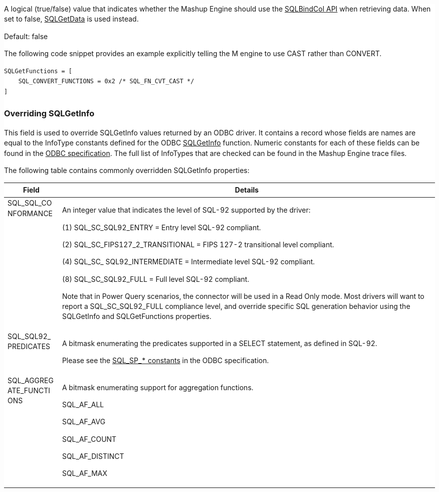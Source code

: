 <td><p>A logical (true/false) value that indicates whether the Mashup Engine should use the <a href="https://docs.microsoft.com/en-us/sql/odbc/reference/syntax/sqlbindcol-function">SQLBindCol API</a> when retrieving data. When set to false, <a href="https://docs.microsoft.com/en-us/sql/odbc/reference/syntax/sqlgetdata-function">SQLGetData</a> is used instead.</p>
<p>Default: false</p></td>
</tr>
</tbody>
</table>

The following code snippet provides an example explicitly telling the M
engine to use CAST rather than CONVERT.

```
SQLGetFunctions = [
    SQL_CONVERT_FUNCTIONS = 0x2 /* SQL_FN_CVT_CAST */
]
```

### Overriding SQLGetInfo

This field is used to override SQLGetInfo values returned by an ODBC
driver. It contains a record whose fields are names are equal to the
InfoType constants defined for the ODBC
[SQLGetInfo](https://docs.microsoft.com/en-us/sql/odbc/reference/syntax/sqlgetinfo-function)
function. Numeric constants for each of these fields can be found in the
[ODBC
specification](https://github.com/Microsoft/ODBC-Specification/blob/master/Windows/inc/sqlext.h).
The full list of InfoTypes that are checked can be found in the Mashup
Engine trace files.

The following table contains commonly overridden SQLGetInfo properties:

<table>
<thead>
<tr class="header">
<th>Field</th>
<th>Details</th>
</tr>
</thead>
<tbody>
<tr class="odd">
<td>SQL_SQL_CONFORMANCE</td>
<td><p>An integer value that indicates the level of SQL-92 supported by the driver:</p>
<p>(1) SQL_SC_SQL92_ENTRY = Entry level SQL-92 compliant.</p>
<p>(2) SQL_SC_FIPS127_2_TRANSITIONAL = FIPS 127-2 transitional level compliant.</p>
<p>(4) SQL_SC_ SQL92_INTERMEDIATE = Intermediate level SQL-92 compliant.</p>
<p>(8) SQL_SC_SQL92_FULL = Full level SQL-92 compliant.</p>
<p>Note that in Power Query scenarios, the connector will be used in a Read Only mode. Most drivers will want to report a SQL_SC_SQL92_FULL compliance level, and override specific SQL generation behavior using the SQLGetInfo and SQLGetFunctions properties.</p></td>
</tr>
<tr class="even">
<td>SQL_SQL92_PREDICATES</td>
<td><p>A bitmask enumerating the predicates supported in a SELECT statement, as defined in SQL-92.</p>
<p>Please see the <a href="https://github.com/Microsoft/ODBC-Specification/blob/master/Windows/inc/sqlext.h#L1765">SQL_SP_* constants</a> in the ODBC specification.</p></td>
</tr>
<tr class="odd">
<td>SQL_AGGREGATE_FUNCTIONS</td>
<td><p>A bitmask enumerating support for aggregation functions.</p>
<p>SQL_AF_ALL</p>
<p>SQL_AF_AVG</p>
<p>SQL_AF_COUNT</p>
<p>SQL_AF_DISTINCT</p>
<p>SQL_AF_MAX</p>